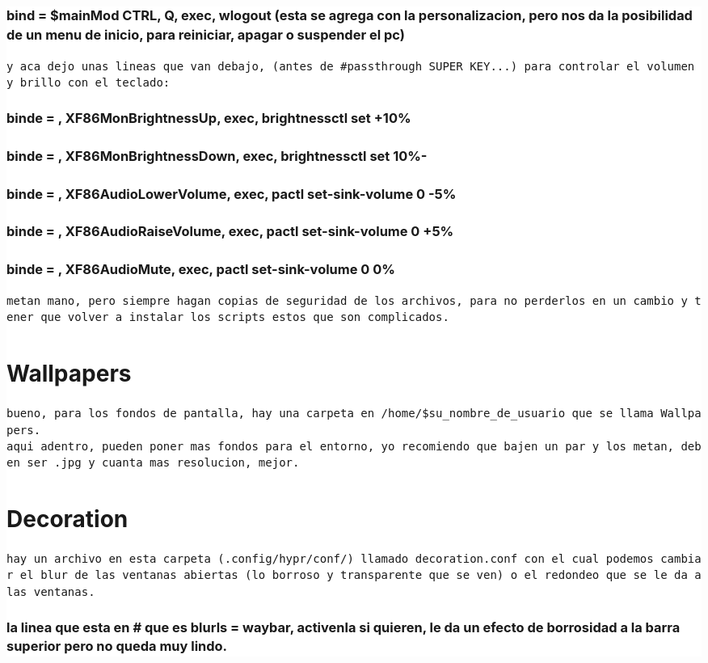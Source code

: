 ### bind = $mainMod CTRL, Q, exec, wlogout (esta se agrega con la personalizacion, pero nos da la posibilidad de un menu de inicio, para reiniciar, apagar o suspender el pc)

<pre>
y aca dejo unas lineas que van debajo, (antes de #passthrough SUPER KEY...) para controlar el volumen y brillo con el teclado:
</pre>

### binde = , XF86MonBrightnessUp, exec, brightnessctl set +10%

### binde = , XF86MonBrightnessDown, exec, brightnessctl set 10%-

### binde = , XF86AudioLowerVolume, exec, pactl set-sink-volume 0 -5%

### binde = , XF86AudioRaiseVolume, exec, pactl set-sink-volume 0 +5%

### binde = , XF86AudioMute, exec, pactl set-sink-volume 0 0%


<pre>
metan mano, pero siempre hagan copias de seguridad de los archivos, para no perderlos en un cambio y tener que volver a instalar los scripts estos que son complicados.
</pre>

# Wallpapers

<pre>
bueno, para los fondos de pantalla, hay una carpeta en /home/$su_nombre_de_usuario que se llama Wallpapers.
aqui adentro, pueden poner mas fondos para el entorno, yo recomiendo que bajen un par y los metan, deben ser .jpg y cuanta mas resolucion, mejor.
</pre>

# Decoration

<pre>
hay un archivo en esta carpeta (.config/hypr/conf/) llamado decoration.conf con el cual podemos cambiar el blur de las ventanas abiertas (lo borroso y transparente que se ven) o el redondeo que se le da a las ventanas.
</pre>

### la linea que esta en # que es blurls = waybar, activenla si quieren, le da un efecto de borrosidad a la barra superior pero no queda muy lindo.
